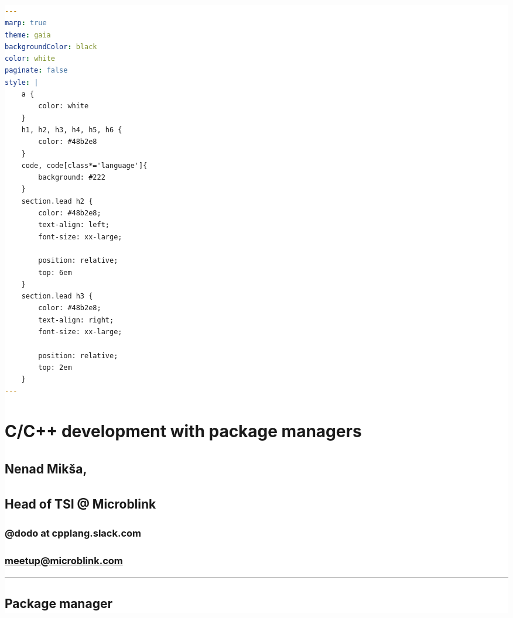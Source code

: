 ```yaml
---
marp: true
theme: gaia
backgroundColor: black
color: white
paginate: false
style: |
    a {
        color: white
    }
    h1, h2, h3, h4, h5, h6 {
        color: #48b2e8
    }
    code, code[class*='language']{
        background: #222
    }
    section.lead h2 {
        color: #48b2e8;
        text-align: left;
        font-size: xx-large;

        position: relative;
        top: 6em
    }
    section.lead h3 {
        color: #48b2e8;
        text-align: right;
        font-size: xx-large;

        position: relative;
        top: 2em
    }
---
```




# C/C++ development with package managers

## Nenad Mikša,
## Head of TSI @ Microblink

### @dodo at cpplang.slack.com
### meetup@microblink.com

---

## Package manager
